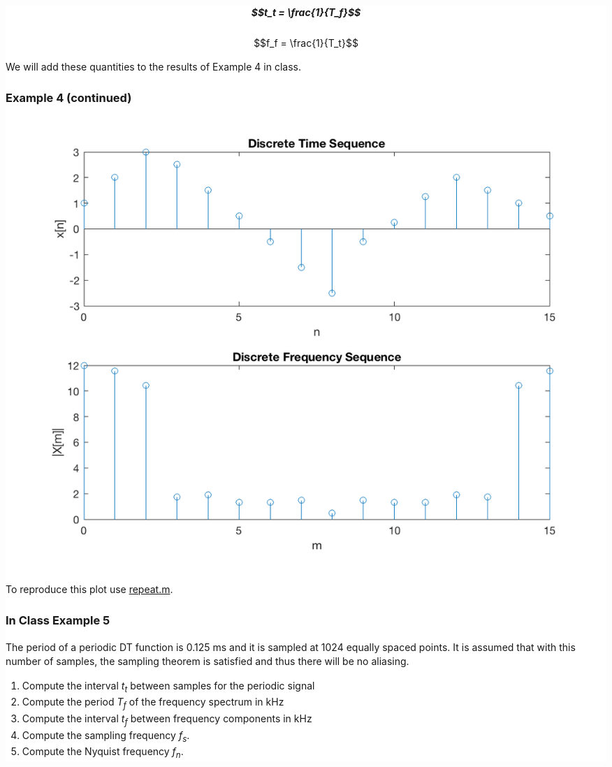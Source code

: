 ##### $$t_t = \frac{1}{T_f}$$

$$f_f = \frac{1}{T_t}$$

We will add these quantities to the results of Example 4 in class.

### Example 4 (continued)

<img src="pictures/repeat.png" />

To reproduce this plot use [repeat.m](https://github.com/cpjobling/EG-247-Resources/blob/master/week10/matlab/repeat.m).

### In Class Example 5

The period of a periodic DT function is 0.125 ms and it is sampled at 1024 equally spaced points. It is assumed that with this number of samples, the sampling theorem is satisfied and thus there will be no aliasing.

1. Compute the interval $t_t$ between samples for the periodic signal 
1. Compute the period $T_f$ of the frequency spectrum in kHz
2. Compute the interval $t_f$ between frequency components in kHz
3. Compute the sampling frequency $f_s$.
4. Compute the Nyquist frequency $f_n$.
